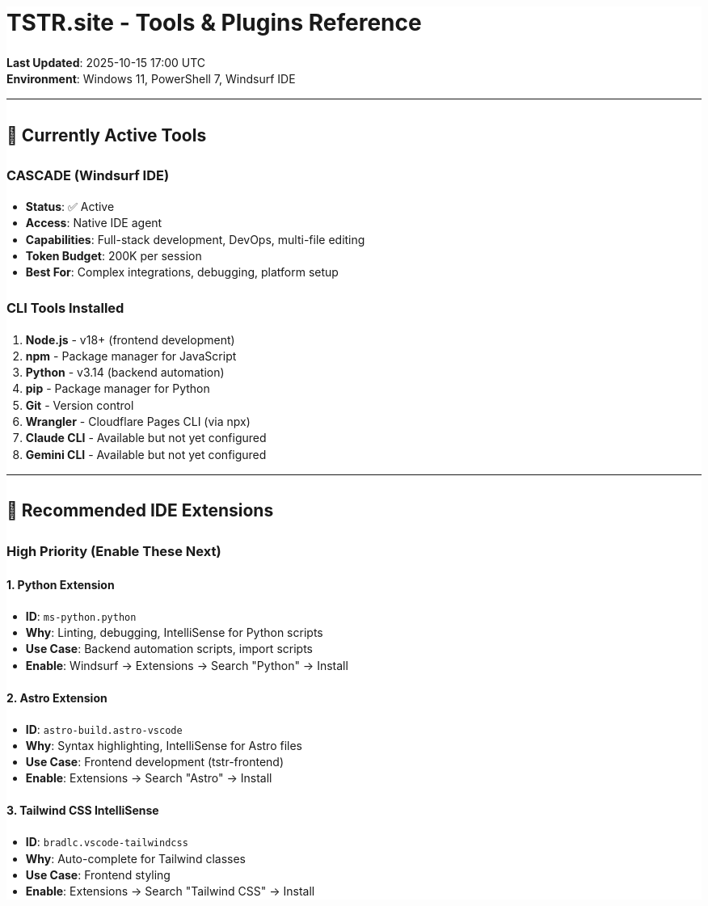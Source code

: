 # TSTR.site - Tools & Plugins Reference

**Last Updated**: 2025-10-15 17:00 UTC  
**Environment**: Windows 11, PowerShell 7, Windsurf IDE

---

## 🎯 Currently Active Tools

### CASCADE (Windsurf IDE)
- **Status**: ✅ Active
- **Access**: Native IDE agent
- **Capabilities**: Full-stack development, DevOps, multi-file editing
- **Token Budget**: 200K per session
- **Best For**: Complex integrations, debugging, platform setup

### CLI Tools Installed
1. **Node.js** - v18+ (frontend development)
2. **npm** - Package manager for JavaScript
3. **Python** - v3.14 (backend automation)
4. **pip** - Package manager for Python
5. **Git** - Version control
6. **Wrangler** - Cloudflare Pages CLI (via npx)
7. **Claude CLI** - Available but not yet configured
8. **Gemini CLI** - Available but not yet configured

---

## 🔧 Recommended IDE Extensions

### High Priority (Enable These Next)

#### 1. Python Extension
- **ID**: `ms-python.python`
- **Why**: Linting, debugging, IntelliSense for Python scripts
- **Use Case**: Backend automation scripts, import scripts
- **Enable**: Windsurf → Extensions → Search "Python" → Install

#### 2. Astro Extension
- **ID**: `astro-build.astro-vscode`
- **Why**: Syntax highlighting, IntelliSense for Astro files
- **Use Case**: Frontend development (tstr-frontend)
- **Enable**: Extensions → Search "Astro" → Install

#### 3. Tailwind CSS IntelliSense
- **ID**: `bradlc.vscode-tailwindcss`
- **Why**: Auto-complete for Tailwind classes
- **Use Case**: Frontend styling
- **Enable**: Extensions → Search "Tailwind CSS" → Install
